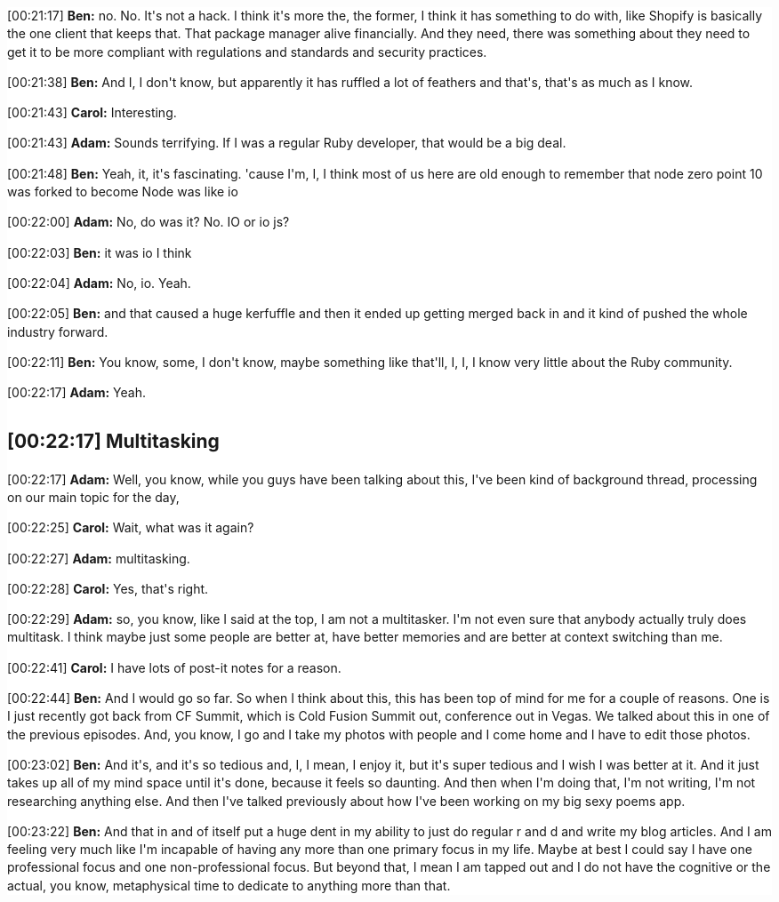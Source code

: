 [00:21:17] **Ben:** no. No. It's not a hack. I think it's more the, the former, I think it has something to do with, like Shopify is basically the one client that keeps that. That package manager alive financially. And they need, there was something about they need to get it to be more compliant with regulations and standards and security practices.

[00:21:38] **Ben:** And I, I don't know, but apparently it has ruffled a lot of feathers and that's, that's as much as I know.

[00:21:43] **Carol:** Interesting.

[00:21:43] **Adam:** Sounds terrifying. If I was a regular Ruby developer, that would be a big deal.

[00:21:48] **Ben:** Yeah, it, it's fascinating. 'cause I'm, I, I think most of us here are old enough to remember that node zero point 10 was forked to become Node was like io

[00:22:00] **Adam:** No, do was it? No. IO or io js?

[00:22:03] **Ben:** it was io I think

[00:22:04] **Adam:** No, io. Yeah.

[00:22:05] **Ben:** and that caused a huge kerfuffle and then it ended up getting merged back in and it kind of pushed the whole industry forward.

[00:22:11] **Ben:** You know, some, I don't know, maybe something like that'll, I, I, I know very little about the Ruby community.

[00:22:17] **Adam:** Yeah.

## [00:22:17] Multitasking

[00:22:17] **Adam:** Well, you know, while you guys have been talking about this, I've been kind of background thread, processing on our main topic for the day,

[00:22:25] **Carol:** Wait, what was it again?

[00:22:27] **Adam:** multitasking.

[00:22:28] **Carol:** Yes, that's right.

[00:22:29] **Adam:** so, you know, like I said at the top, I am not a multitasker. I'm not even sure that anybody actually truly does multitask. I think maybe just some people are better at, have better memories and are better at context switching than me.

[00:22:41] **Carol:** I have lots of post-it notes for a reason.

[00:22:44] **Ben:** And I would go so far. So when I think about this, this has been top of mind for me for a couple of reasons. One is I just recently got back from CF Summit, which is Cold Fusion Summit out, conference out in Vegas. We talked about this in one of the previous episodes. And, you know, I go and I take my photos with people and I come home and I have to edit those photos.

[00:23:02] **Ben:** And it's, and it's so tedious and, I, I mean, I enjoy it, but it's super tedious and I wish I was better at it. And it just takes up all of my mind space until it's done, because it feels so daunting. And then when I'm doing that, I'm not writing, I'm not researching anything else. And then I've talked previously about how I've been working on my big sexy poems app.

[00:23:22] **Ben:** And that in and of itself put a huge dent in my ability to just do regular r and d and write my blog articles. And I am feeling very much like I'm incapable of having any more than one primary focus in my life. Maybe at best I could say I have one professional focus and one non-professional focus. But beyond that, I mean I am tapped out and I do not have the cognitive or the actual, you know, metaphysical time to dedicate to anything more than that.


[working-code]: https://workingcode.dev/
[working-code-discord]: https://workingcode.dev/discord/
[working-code-patreon]: https://www.patreon.com/workingcodepod
[github]: https://github.com/WorkingCodePod/workingcode/blob/main/src/episodes/234-the-multitasking-mind.md